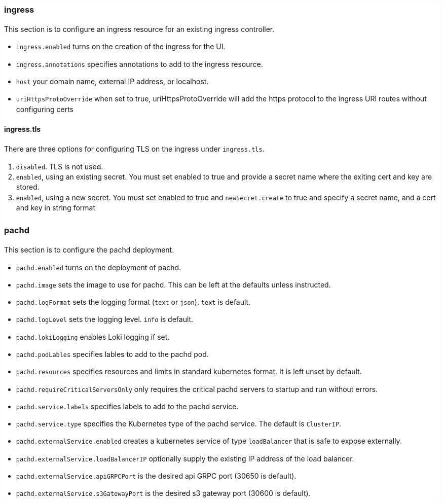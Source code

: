 ### ingress

This section is to configure an ingress resource for an existing ingress controller.

- `ingress.enabled` turns on the creation of the ingress for the UI.

- `ingress.annotations` specifies annotations to add to the ingress resource.

- `host` your domain name, external IP address, or localhost.

- `uriHttpsProtoOverride` when set to true, uriHttpsProtoOverride will add the https protocol to the ingress URI routes without configuring certs
#### ingress.tls

There are three options for configuring TLS on the ingress under `ingress.tls`.

1. `disabled`. TLS is not used.
1. `enabled`, using an existing secret. You must set enabled to true and provide a secret name where the exiting cert and key are stored.
1. `enabled`, using a new secret. You must set enabled to true and `newSecret.create` to true and specify a secret name, and a cert and key in string format

### pachd

This section is to configure the pachd deployment.

- `pachd.enabled` turns on the deployment of pachd.

- `pachd.image` sets the image to use for pachd. This can be left at the defaults unless instructed.

- `pachd.logFormat` sets the logging format (`text` or `json`). `text` is default.

- `pachd.logLevel` sets the logging level. `info` is default.

- `pachd.lokiLogging` enables Loki logging if set.

- `pachd.podLables` specifies lables to add to the pachd pod.

- `pachd.resources` specifies resources and limits in standard kubernetes format. It is left unset by default.

- `pachd.requireCriticalServersOnly` only requires the critical pachd servers to startup and run without errors.

- `pachd.service.labels` specifies labels to add to the pachd service.

- `pachd.service.type` specifies the Kubernetes type of the pachd service. The default is `ClusterIP`.

- `pachd.externalService.enabled` creates a kubernetes service of type `loadBalancer` that is safe to expose externally.

- `pachd.externalService.loadBalancerIP` optionally supply the existing IP address of the load balancer.

- `pachd.externalService.apiGRPCPort` is the desired api GRPC port (30650 is default).

- `pachd.externalService.s3GatewayPort` is the desired s3 gateway port (30600 is default).
